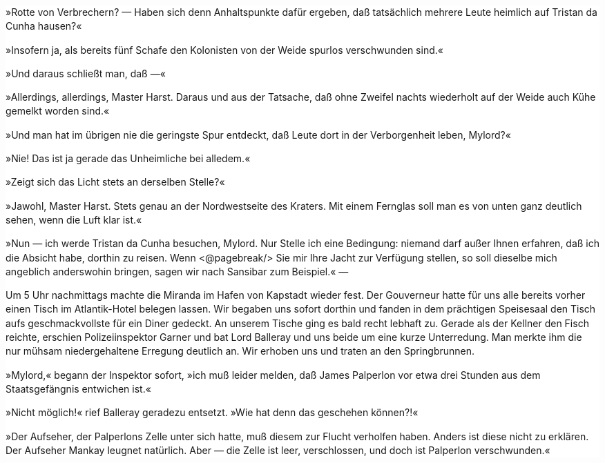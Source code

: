 »Rotte von Verbrechern? — Haben sich denn Anhaltspunkte
dafür ergeben, daß tatsächlich mehrere Leute heimlich
auf Tristan da Cunha hausen?«

»Insofern ja, als bereits fünf Schafe den Kolonisten von
der Weide spurlos verschwunden sind.«

»Und daraus schließt man, daß —«

»Allerdings, allerdings, Master Harst. Daraus und aus
der Tatsache, daß ohne Zweifel nachts wiederholt auf der
Weide auch Kühe gemelkt worden sind.«

»Und man hat im übrigen nie die geringste Spur entdeckt,
daß Leute dort in der Verborgenheit leben, Mylord?«

»Nie! Das ist ja gerade das Unheimliche bei alledem.«

»Zeigt sich das Licht stets an derselben Stelle?«

»Jawohl, Master Harst. Stets genau an der Nordwestseite
des Kraters. Mit einem Fernglas soll man es von
unten ganz deutlich sehen, wenn die Luft klar ist.«

»Nun — ich werde Tristan da Cunha besuchen, Mylord.
Nur Stelle ich eine Bedingung: niemand darf außer Ihnen
erfahren, daß ich die Absicht habe, dorthin zu reisen. Wenn
<@pagebreak/>
Sie mir Ihre Jacht zur Verfügung stellen, so soll dieselbe mich
angeblich anderswohin bringen, sagen wir nach Sansibar
zum Beispiel.« —

Um 5 Uhr nachmittags machte die Miranda im Hafen
von Kapstadt wieder fest. Der Gouverneur hatte für uns
alle bereits vorher einen Tisch im Atlantik-Hotel belegen
lassen. Wir begaben uns sofort dorthin und fanden in dem
prächtigen Speisesaal den Tisch aufs geschmackvollste für ein
Diner gedeckt. An unserem Tische ging es bald recht lebhaft
zu. Gerade als der Kellner den Fisch reichte, erschien Polizeiinspektor
Garner und bat Lord Balleray und uns beide
um eine kurze Unterredung. Man merkte ihm die nur mühsam
niedergehaltene Erregung deutlich an. Wir erhoben
uns und traten an den Springbrunnen.

»Mylord,« begann der Inspektor sofort, »ich muß leider
melden, daß James Palperlon vor etwa drei Stunden aus
dem Staatsgefängnis entwichen ist.«

»Nicht möglich!« rief Balleray geradezu entsetzt. »Wie
hat denn das geschehen können?!«

»Der Aufseher, der Palperlons Zelle unter sich hatte,
muß diesem zur Flucht verholfen haben. Anders ist diese
nicht zu erklären. Der Aufseher Mankay leugnet natürlich.
Aber — die Zelle ist leer, verschlossen, und doch ist Palperlon
verschwunden.«
